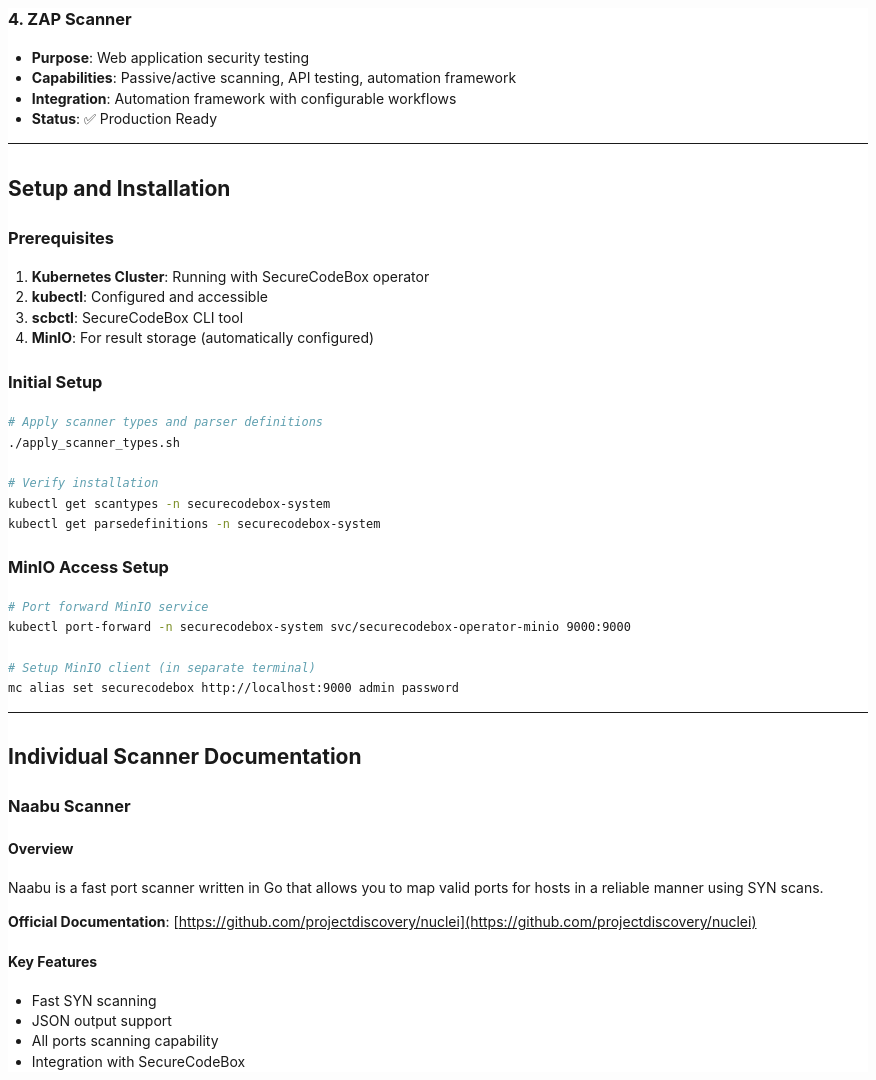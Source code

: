 ### 4. ZAP Scanner
- **Purpose**: Web application security testing
- **Capabilities**: Passive/active scanning, API testing, automation framework
- **Integration**: Automation framework with configurable workflows
- **Status**: ✅ Production Ready

---

## Setup and Installation

### Prerequisites

1. **Kubernetes Cluster**: Running with SecureCodeBox operator
2. **kubectl**: Configured and accessible
3. **scbctl**: SecureCodeBox CLI tool
4. **MinIO**: For result storage (automatically configured)

### Initial Setup

```bash
# Apply scanner types and parser definitions
./apply_scanner_types.sh

# Verify installation
kubectl get scantypes -n securecodebox-system
kubectl get parsedefinitions -n securecodebox-system
```

### MinIO Access Setup

```bash
# Port forward MinIO service
kubectl port-forward -n securecodebox-system svc/securecodebox-operator-minio 9000:9000

# Setup MinIO client (in separate terminal)
mc alias set securecodebox http://localhost:9000 admin password
```

---

## Individual Scanner Documentation

### Naabu Scanner

#### Overview
Naabu is a fast port scanner written in Go that allows you to map valid ports for hosts in a reliable manner using SYN scans.

**Official Documentation**: [https://github.com/projectdiscovery/nuclei](https://github.com/projectdiscovery/nuclei)

#### Key Features
- Fast SYN scanning
- JSON output support
- All ports scanning capability
- Integration with SecureCodeBox
